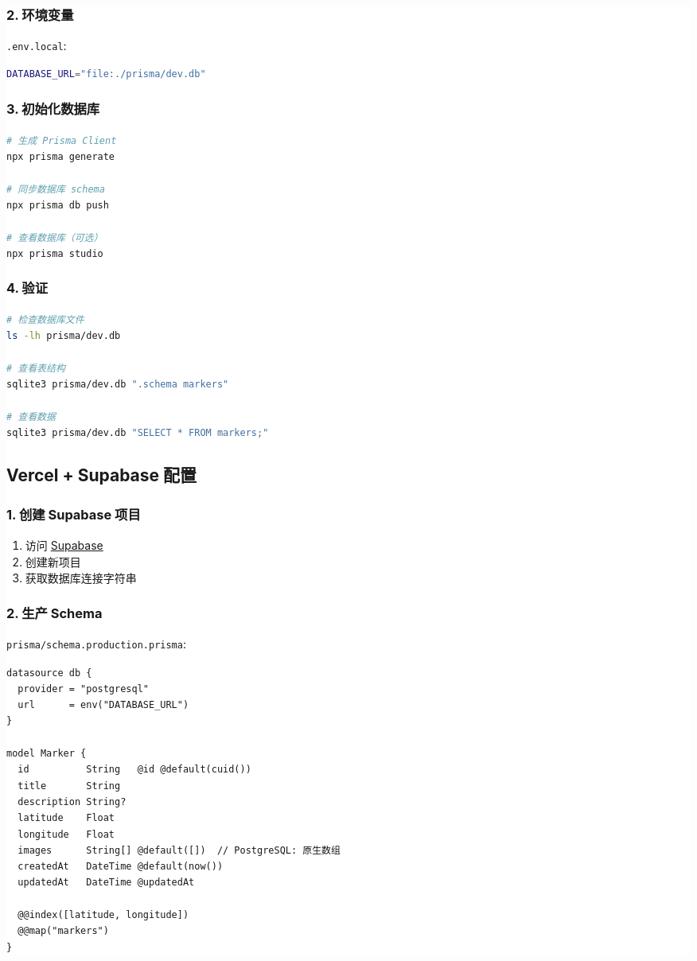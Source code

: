 ### 2. 环境变量

`.env.local`:

```bash
DATABASE_URL="file:./prisma/dev.db"
```

### 3. 初始化数据库

```bash
# 生成 Prisma Client
npx prisma generate

# 同步数据库 schema
npx prisma db push

# 查看数据库（可选）
npx prisma studio
```

### 4. 验证

```bash
# 检查数据库文件
ls -lh prisma/dev.db

# 查看表结构
sqlite3 prisma/dev.db ".schema markers"

# 查看数据
sqlite3 prisma/dev.db "SELECT * FROM markers;"
```

## Vercel + Supabase 配置

### 1. 创建 Supabase 项目

1. 访问 [Supabase](https://supabase.com/)
2. 创建新项目
3. 获取数据库连接字符串

### 2. 生产 Schema

`prisma/schema.production.prisma`:

```prisma
datasource db {
  provider = "postgresql"
  url      = env("DATABASE_URL")
}

model Marker {
  id          String   @id @default(cuid())
  title       String
  description String?
  latitude    Float
  longitude   Float
  images      String[] @default([])  // PostgreSQL: 原生数组
  createdAt   DateTime @default(now())
  updatedAt   DateTime @updatedAt
  
  @@index([latitude, longitude])
  @@map("markers")
}
```